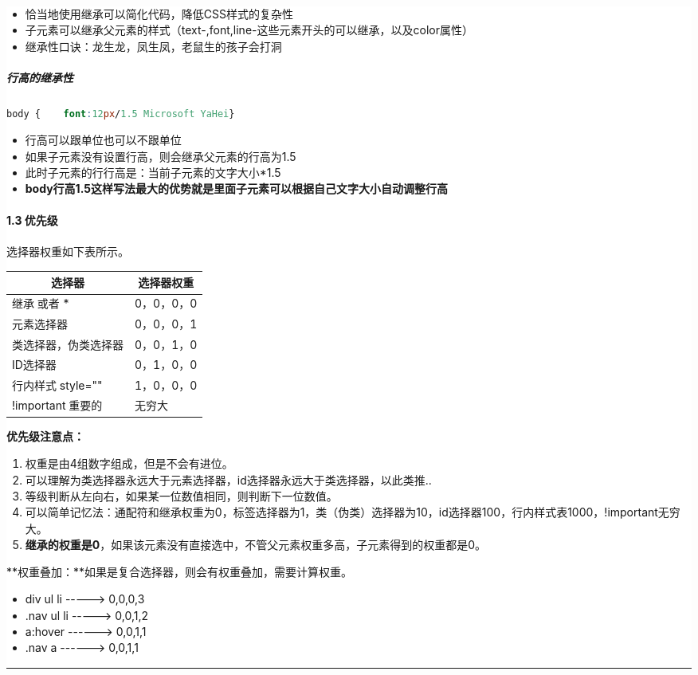 * 恰当地使用继承可以简化代码，降低CSS样式的复杂性
* 子元素可以继承父元素的样式（text-,font,line-这些元素开头的可以继承，以及color属性）
* 继承性口诀：龙生龙，凤生凤，老鼠生的孩子会打洞



##### 行高的继承性

```css
body {    font:12px/1.5 Microsoft YaHei}
```

* 行高可以跟单位也可以不跟单位
* 如果子元素没有设置行高，则会继承父元素的行高为1.5
* 此时子元素的行行高是：当前子元素的文字大小*1.5
* **body行高1.5这样写法最大的优势就是里面子元素可以根据自己文字大小自动调整行高**



#### 1.3 优先级

选择器权重如下表所示。

| 选择器               | 选择器权重 |
| -------------------- | ---------- |
| 继承 或者 *          | 0，0，0，0 |
| 元素选择器           | 0，0，0，1 |
| 类选择器，伪类选择器 | 0，0，1，0 |
| ID选择器             | 0，1，0，0 |
| 行内样式 style=""    | 1，0，0，0 |
| !important 重要的    | 无穷大     |

**优先级注意点：**

1. 权重是由4组数字组成，但是不会有进位。
2. 可以理解为类选择器永远大于元素选择器，id选择器永远大于类选择器，以此类推..
3. 等级判断从左向右，如果某一位数值相同，则判断下一位数值。
4. 可以简单记忆法：通配符和继承权重为0，标签选择器为1，类（伪类）选择器为10，id选择器100，行内样式表1000，!important无穷大。
5. **继承的权重是0**，如果该元素没有直接选中，不管父元素权重多高，子元素得到的权重都是0。



**权重叠加：**如果是复合选择器，则会有权重叠加，需要计算权重。

* div ul li      ----->     0,0,0,3
* .nav ul li    ----->     0,0,1,2
* a:hover     ------>    0,0,1,1
* .nav a        ------>    0,0,1,1





***


